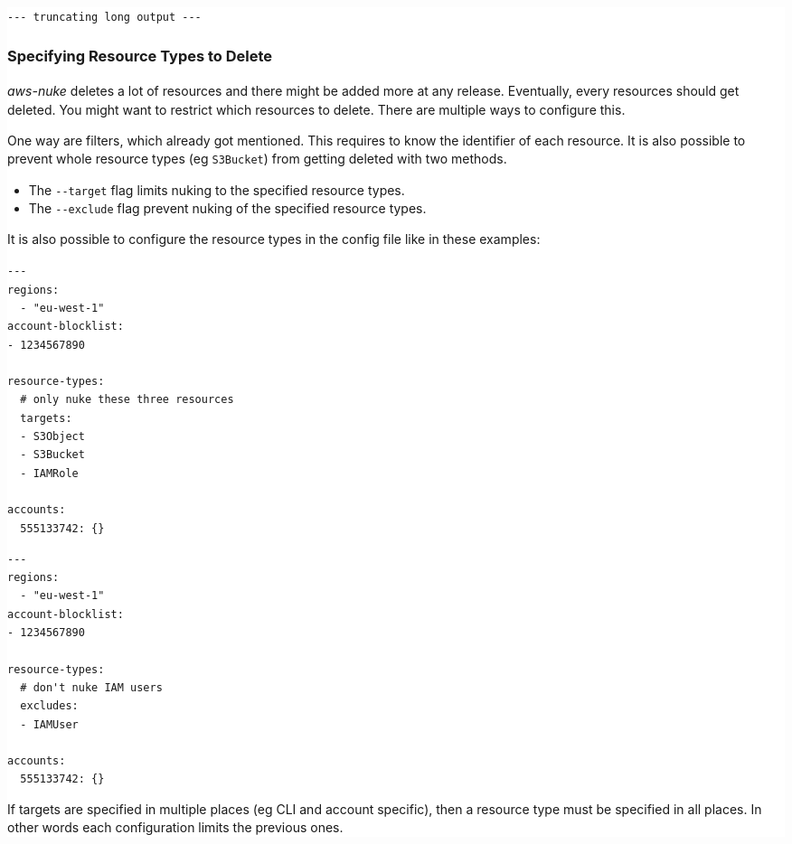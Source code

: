 ```buildoutcfg
--- truncating long output ---
```
### Specifying Resource Types to Delete

*aws-nuke* deletes a lot of resources and there might be added more at any
release. Eventually, every resources should get deleted. You might want to
restrict which resources to delete. There are multiple ways to configure this.

One way are filters, which already got mentioned. This requires to know the
identifier of each resource. It is also possible to prevent whole resource
types (eg `S3Bucket`) from getting deleted with two methods.

* The `--target` flag limits nuking to the specified resource types.
* The `--exclude` flag prevent nuking of the specified resource types.

It is also possible to configure the resource types in the config file like in
these examples:

```
---
regions:
  - "eu-west-1"
account-blocklist:
- 1234567890

resource-types:
  # only nuke these three resources
  targets:
  - S3Object
  - S3Bucket
  - IAMRole

accounts:
  555133742: {}
```

```
---
regions:
  - "eu-west-1"
account-blocklist:
- 1234567890

resource-types:
  # don't nuke IAM users
  excludes:
  - IAMUser

accounts:
  555133742: {}
```

If targets are specified in multiple places (eg CLI and account specific), then
a resource type must be specified in all places. In other words each
configuration limits the previous ones.
